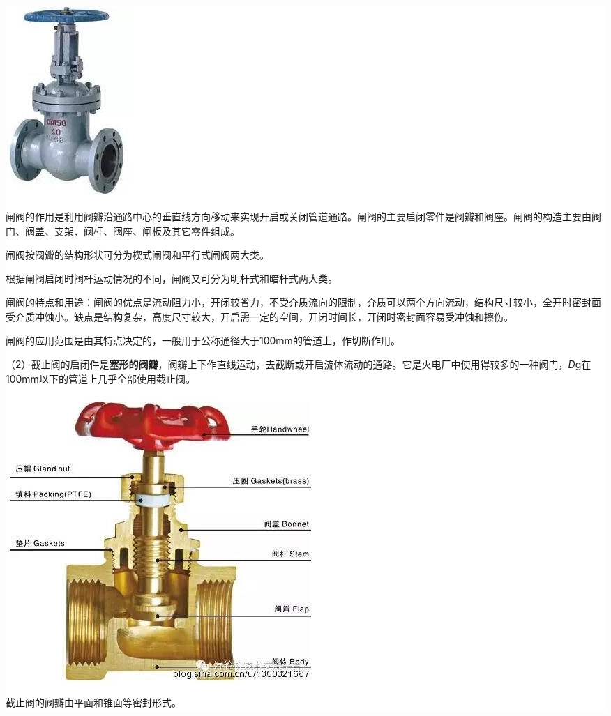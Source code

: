 ![闸阀](../images/posts/2022-03-29-一文说清电厂常用阀门/auto_1112.jpg)

闸阀的作用是利用阀瓣沿通路中心的垂直线方向移动来实现开启或关闭管道通路。闸阀的主要启闭零件是阀瓣和阀座。闸阀的构造主要由阀门、阀盖、支架、阀杆、阀座、闸板及其它零件组成。

闸阀按阀瓣的结构形状可分为楔式闸阀和平行式闸阀两大类。

根据闸阀启闭时阀杆运动情况的不同，闸阀又可分为明杆式和暗杆式两大类。

闸阀的特点和用途：闸阀的优点是流动阻力小，开闭较省力，不受介质流向的限制，介质可以两个方向流动，结构尺寸较小，全开时密封面受介质冲蚀小。缺点是结构复杂，高度尺寸较大，开启需一定的空间，开闭时间长，开闭时密封面容易受冲蚀和擦伤。

闸阀的应用范围是由其特点决定的，一般用于公称通径大于100mm的管道上，作切断作用。



（2）截止阀的启闭件是**塞形的阀瓣**，阀瓣上下作直线运动，去截断或开启流体流动的通路。它是火电厂中使用得较多的一种阀门，*D*g在100mm以下的管道上几乎全部使用截止阀。

![截止阀](../images/posts/2022-03-29-一文说清电厂常用阀门/auto_1113.jpg)

截止阀的阀瓣由平面和锥面等密封形式。
